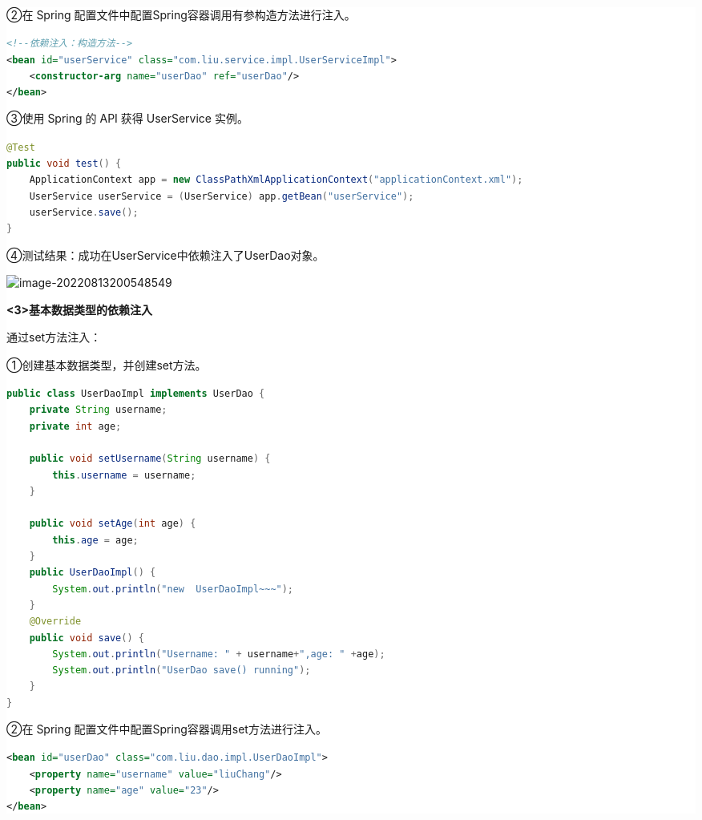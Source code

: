 ②在 Spring 配置文件中配置Spring容器调用有参构造方法进行注入。

```xml
<!--依赖注入：构造方法-->
<bean id="userService" class="com.liu.service.impl.UserServiceImpl">
    <constructor-arg name="userDao" ref="userDao"/>
</bean>
```

③使用 Spring 的 API 获得 UserService 实例。

```java
@Test
public void test() {
    ApplicationContext app = new ClassPathXmlApplicationContext("applicationContext.xml");
    UserService userService = (UserService) app.getBean("userService");
    userService.save();
}
```

④测试结果：成功在UserService中依赖注入了UserDao对象。

![image-20220813200548549](https://img.zhenxi.site/2025/01/054556d6b0a9893014e6f0f3b9bb95b3.png)

**<3>基本数据类型的依赖注入**

通过set方法注入：

①创建基本数据类型，并创建set方法。

```java
public class UserDaoImpl implements UserDao {
    private String username;
    private int age;

    public void setUsername(String username) {
        this.username = username;
    }

    public void setAge(int age) {
        this.age = age;
    }
    public UserDaoImpl() {
        System.out.println("new  UserDaoImpl~~~");
    }
    @Override
    public void save() {
        System.out.println("Username: " + username+",age: " +age);
        System.out.println("UserDao save() running");
    }
}
```

②在 Spring 配置文件中配置Spring容器调用set方法进行注入。

```xml
<bean id="userDao" class="com.liu.dao.impl.UserDaoImpl">
    <property name="username" value="liuChang"/>
    <property name="age" value="23"/>
</bean>
```
